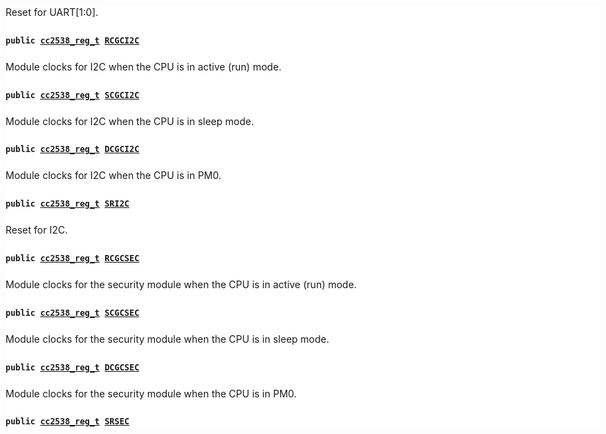 Reset for UART[1:0].

#### `public `[`cc2538_reg_t`](./doc/starlight-docs/src/content/docs/apidoc/api-undefined.md#cc2538_8h_1a068f22e8748490a08abf861eff38cc84)` `[`RCGCI2C`](#structcc2538__sys__ctrl__t_1af9836a6b35b74a5e91ecc380f39ab1c9) 

Module clocks for I2C when the CPU is in active (run) mode.

#### `public `[`cc2538_reg_t`](./doc/starlight-docs/src/content/docs/apidoc/api-undefined.md#cc2538_8h_1a068f22e8748490a08abf861eff38cc84)` `[`SCGCI2C`](#structcc2538__sys__ctrl__t_1aba159b627685d6bda5e7e283f92212b5) 

Module clocks for I2C when the CPU is in sleep mode.

#### `public `[`cc2538_reg_t`](./doc/starlight-docs/src/content/docs/apidoc/api-undefined.md#cc2538_8h_1a068f22e8748490a08abf861eff38cc84)` `[`DCGCI2C`](#structcc2538__sys__ctrl__t_1aa61142460cd57806f03ea43d5538e647) 

Module clocks for I2C when the CPU is in PM0.

#### `public `[`cc2538_reg_t`](./doc/starlight-docs/src/content/docs/apidoc/api-undefined.md#cc2538_8h_1a068f22e8748490a08abf861eff38cc84)` `[`SRI2C`](#structcc2538__sys__ctrl__t_1a7d17f06b5a641838adbe055f287fcbce) 

Reset for I2C.

#### `public `[`cc2538_reg_t`](./doc/starlight-docs/src/content/docs/apidoc/api-undefined.md#cc2538_8h_1a068f22e8748490a08abf861eff38cc84)` `[`RCGCSEC`](#structcc2538__sys__ctrl__t_1a418d90e36fef93ea7d4aa2f339262f42) 

Module clocks for the security module when the CPU is in active (run) mode.

#### `public `[`cc2538_reg_t`](./doc/starlight-docs/src/content/docs/apidoc/api-undefined.md#cc2538_8h_1a068f22e8748490a08abf861eff38cc84)` `[`SCGCSEC`](#structcc2538__sys__ctrl__t_1abc91aaf4715e33448ad496ae558affac) 

Module clocks for the security module when the CPU is in sleep mode.

#### `public `[`cc2538_reg_t`](./doc/starlight-docs/src/content/docs/apidoc/api-undefined.md#cc2538_8h_1a068f22e8748490a08abf861eff38cc84)` `[`DCGCSEC`](#structcc2538__sys__ctrl__t_1aceead1b2a97433eb36f5502d7d290d23) 

Module clocks for the security module when the CPU is in PM0.

#### `public `[`cc2538_reg_t`](./doc/starlight-docs/src/content/docs/apidoc/api-undefined.md#cc2538_8h_1a068f22e8748490a08abf861eff38cc84)` `[`SRSEC`](#structcc2538__sys__ctrl__t_1aeebe2e7b0bf619259201e3a2df9ffb40) 
